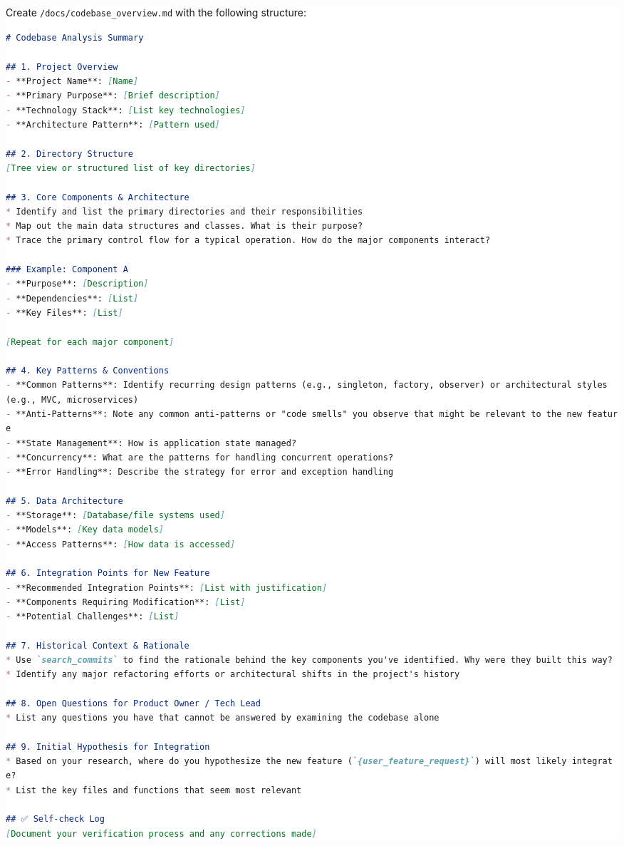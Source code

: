 Create `/docs/codebase_overview.md` with the following structure:

```markdown
# Codebase Analysis Summary

## 1. Project Overview
- **Project Name**: [Name]
- **Primary Purpose**: [Brief description]
- **Technology Stack**: [List key technologies]
- **Architecture Pattern**: [Pattern used]

## 2. Directory Structure
[Tree view or structured list of key directories]

## 3. Core Components & Architecture
* Identify and list the primary directories and their responsibilities
* Map out the main data structures and classes. What is their purpose?
* Trace the primary control flow for a typical operation. How do the major components interact?

### Example: Component A
- **Purpose**: [Description]
- **Dependencies**: [List]
- **Key Files**: [List]

[Repeat for each major component]

## 4. Key Patterns & Conventions
- **Common Patterns**: Identify recurring design patterns (e.g., singleton, factory, observer) or architectural styles (e.g., MVC, microservices)
- **Anti-Patterns**: Note any common anti-patterns or "code smells" you observe that might be relevant to the new feature
- **State Management**: How is application state managed?
- **Concurrency**: What are the patterns for handling concurrent operations?
- **Error Handling**: Describe the strategy for error and exception handling

## 5. Data Architecture
- **Storage**: [Database/file systems used]
- **Models**: [Key data models]
- **Access Patterns**: [How data is accessed]

## 6. Integration Points for New Feature
- **Recommended Integration Points**: [List with justification]
- **Components Requiring Modification**: [List]
- **Potential Challenges**: [List]

## 7. Historical Context & Rationale
* Use `search_commits` to find the rationale behind the key components you've identified. Why were they built this way?
* Identify any major refactoring efforts or architectural shifts in the project's history

## 8. Open Questions for Product Owner / Tech Lead
* List any questions you have that cannot be answered by examining the codebase alone

## 9. Initial Hypothesis for Integration
* Based on your research, where do you hypothesize the new feature (`{user_feature_request}`) will most likely integrate?
* List the key files and functions that seem most relevant

## ✅ Self-check Log
[Document your verification process and any corrections made]
```
